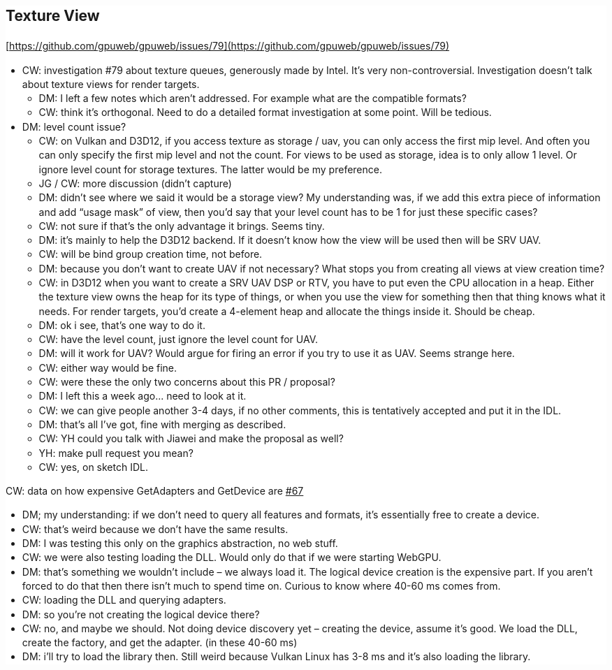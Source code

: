 
## Texture View

[https://github.com/gpuweb/gpuweb/issues/79](https://github.com/gpuweb/gpuweb/issues/79)



* CW: investigation #79 about texture queues, generously made by Intel. It’s very non-controversial. Investigation doesn’t talk about texture views for render targets.
    * DM: I left a few notes which aren’t addressed. For example what are the compatible formats?
    * CW: think it’s orthogonal. Need to do a detailed format investigation at some point. Will be tedious.
* DM: level count issue?
    * CW: on Vulkan and D3D12, if you access texture as storage / uav, you can only access the first mip level. And often you can only specify the first mip level and not the count. For views to be used as storage, idea is to only allow 1 level. Or ignore level count for storage textures. The latter would be my preference.
    * JG / CW: more discussion (didn’t capture)
    * DM: didn’t see where we said it would be a storage view? My understanding was, if we add this extra piece of information and add “usage mask” of view, then you’d say that your level count has to be 1 for just these specific cases?
    * CW: not sure if that’s the only advantage it brings. Seems tiny.
    * DM: it’s mainly to help the D3D12 backend. If it doesn’t know how the view will be used then will be SRV UAV.
    * CW: will be bind group creation time, not before.
    * DM: because you don’t want to create UAV if not necessary? What stops you from creating all views at view creation time?
    * CW: in D3D12 when you want to create a SRV UAV DSP or RTV, you have to put even the CPU allocation in a heap. Either the texture view owns the heap for its type of things, or when you use the view for something then that thing knows what it needs. For render targets, you’d create a 4-element heap and allocate the things inside it. Should be cheap.
    * DM: ok i see, that’s one way to do it.
    * CW: have the level count, just ignore the level count for UAV.
    * DM: will it work for UAV? Would argue for firing an error if you try to use it as UAV. Seems strange here.
    * CW: either way would be fine.
    * CW: were these the only two concerns about this PR / proposal?
    * DM: I left this a week ago... need to look at it.
    * CW: we can give people another 3-4 days, if no other comments, this is tentatively accepted and put it in the IDL.
    * DM: that’s all I’ve got, fine with merging as described.
    * CW: YH could you talk with Jiawei and make the proposal as well?
    * YH: make pull request you mean?
    * CW: yes, on sketch IDL.

CW: data on how expensive GetAdapters and GetDevice are [#67](https://github.com/gpuweb/gpuweb/pull/67)



* DM; my understanding: if we don’t need to query all features and formats, it’s essentially free to create a device.
* CW: that’s weird because we don’t have the same results.
* DM: I was testing this only on the graphics abstraction, no web stuff.
* CW: we were also testing loading the DLL. Would only do that if we were starting WebGPU.
* DM: that’s something we wouldn’t include – we always load it. The logical device creation is the expensive part. If you aren’t forced to do that then there isn’t much to spend time on. Curious to know where 40-60 ms comes from.
* CW: loading the DLL and querying adapters.
* DM: so you’re not creating the logical device there?
* CW: no, and maybe we should. Not doing device discovery yet – creating the device, assume it’s good. We load the DLL, create the factory, and get the adapter. (in these 40-60 ms)
* DM: i’ll try to load the library then. Still weird because Vulkan Linux has 3-8 ms and it’s also loading the library.